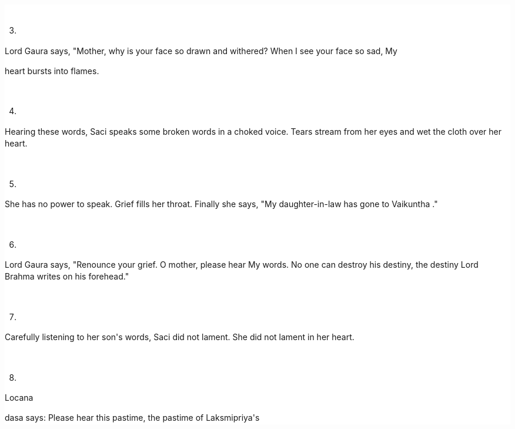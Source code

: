 
 


3)
Lord 
Gaura
 says, "Mother, why is your face so
drawn and withered? When I see your face so sad, 
My

heart bursts into flames.


 


4)
Hearing these words, 
Saci
 speaks some broken words in
a choked voice. Tears stream from her eyes and wet the cloth over her heart.


 


5)
She has no power to speak. Grief fills her throat. Finally she says, "My
daughter-in-law has gone to 
Vaikuntha
."


 


6)
Lord 
Gaura
 says, "Renounce your grief. O mother,
please hear 
My
 words. No one can destroy his destiny,
the destiny Lord Brahma writes on his forehead."


 


7)
Carefully listening to her son's words, 
Saci
 did not
lament. She did not lament in her heart.


 


8)

Locana
 
dasa
 says: Please
hear this pastime, the pastime of 
Laksmipriya's
